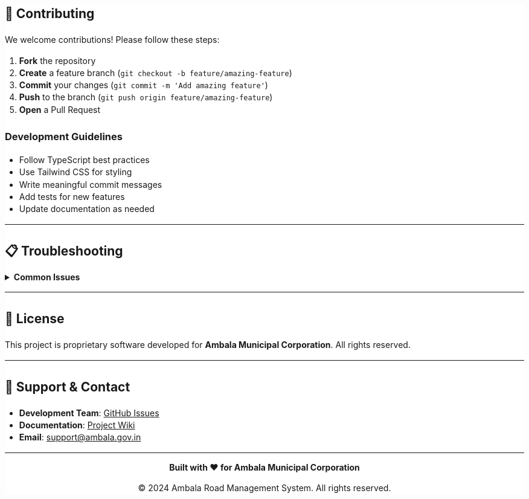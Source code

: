 ## 🤝 Contributing

We welcome contributions! Please follow these steps:

1. **Fork** the repository
2. **Create** a feature branch (`git checkout -b feature/amazing-feature`)
3. **Commit** your changes (`git commit -m 'Add amazing feature'`)
4. **Push** to the branch (`git push origin feature/amazing-feature`)
5. **Open** a Pull Request

### Development Guidelines

- Follow TypeScript best practices
- Use Tailwind CSS for styling
- Write meaningful commit messages
- Add tests for new features
- Update documentation as needed

---

## 📋 Troubleshooting

<details><summary><strong>Common Issues</strong></summary></details>

---

## 📄 License

This project is proprietary software developed for **Ambala Municipal Corporation**. All rights reserved.

---

## 👥 Support & Contact

- **Development Team**: [GitHub Issues](https://github.com/Pavankumar07s/CMCDOCS/issues)
- **Documentation**: [Project Wiki](https://github.com/Pavankumar07s/CMCDOCS/wiki)
- **Email**: support@ambala.gov.in

---

<div align="center">
  <p><strong>Built with ❤️ for Ambala Municipal Corporation</strong></p>
  <p>© 2024 Ambala Road Management System. All rights reserved.</p>
</div>
